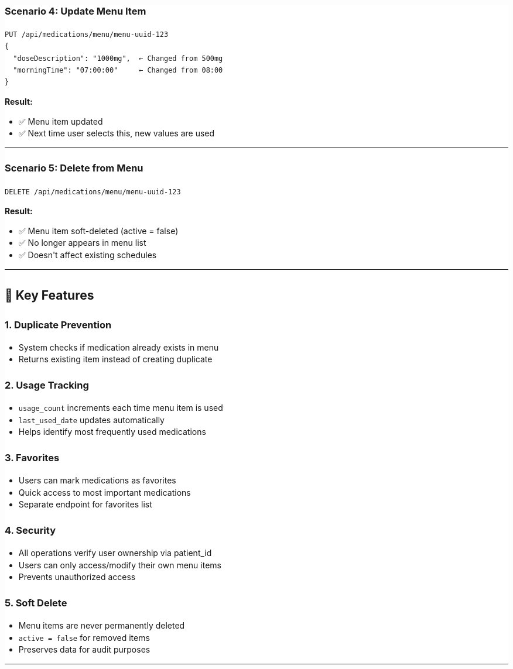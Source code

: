 
### Scenario 4: Update Menu Item

```http
PUT /api/medications/menu/menu-uuid-123
{
  "doseDescription": "1000mg",  ← Changed from 500mg
  "morningTime": "07:00:00"     ← Changed from 08:00
}
```

**Result:**
- ✅ Menu item updated
- ✅ Next time user selects this, new values are used

---

### Scenario 5: Delete from Menu

```http
DELETE /api/medications/menu/menu-uuid-123
```

**Result:**
- ✅ Menu item soft-deleted (active = false)
- ✅ No longer appears in menu list
- ✅ Doesn't affect existing schedules

---

## 🔑 Key Features

### 1. **Duplicate Prevention**
- System checks if medication already exists in menu
- Returns existing item instead of creating duplicate

### 2. **Usage Tracking**
- `usage_count` increments each time menu item is used
- `last_used_date` updates automatically
- Helps identify most frequently used medications

### 3. **Favorites**
- Users can mark medications as favorites
- Quick access to most important medications
- Separate endpoint for favorites list

### 4. **Security**
- All operations verify user ownership via patient_id
- Users can only access/modify their own menu items
- Prevents unauthorized access

### 5. **Soft Delete**
- Menu items are never permanently deleted
- `active = false` for removed items
- Preserves data for audit purposes

---